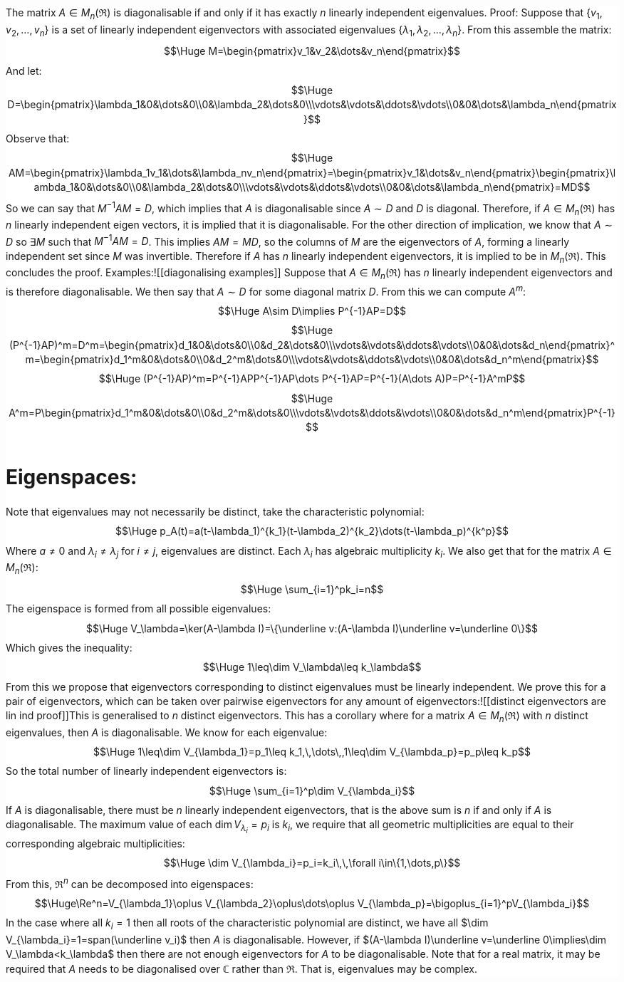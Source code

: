 The matrix $A\in M_n(\Re)$ is diagonalisable if and only if it has exactly $n$ linearly independent eigenvalues. Proof: Suppose that $\{v_1,v_2,\dots,v_n\}$ is a set of linearly independent eigenvectors with associated eigenvalues $\{\lambda_1,\lambda_2,\dots,\lambda_n\}$. From this assemble the matrix:$$\Huge M=\begin{pmatrix}v_1&v_2&\dots&v_n\end{pmatrix}$$And let:$$\Huge D=\begin{pmatrix}\lambda_1&0&\dots&0\\0&\lambda_2&\dots&0\\\vdots&\vdots&\ddots&\vdots\\0&0&\dots&\lambda_n\end{pmatrix}$$Observe that:$$\Huge AM=\begin{pmatrix}\lambda_1v_1&\dots&\lambda_nv_n\end{pmatrix}=\begin{pmatrix}v_1&\dots&v_n\end{pmatrix}\begin{pmatrix}\lambda_1&0&\dots&0\\0&\lambda_2&\dots&0\\\vdots&\vdots&\ddots&\vdots\\0&0&\dots&\lambda_n\end{pmatrix}=MD$$So we can say that $M^{-1}AM=D$, which implies that $A$ is diagonalisable since $A\sim D$ and $D$ is diagonal. Therefore, if $A\in M_n(\Re)$ has $n$ linearly independent eigen vectors, it is implied that it is diagonalisable. For the other direction of implication, we know that $A\sim D$ so $\exists M$ such that $M^{-1}AM=D$. This implies $AM=MD$, so the columns of $M$ are the eigenvectors of $A$, forming a linearly independent set since $M$ was invertible. Therefore if $A$ has $n$ linearly independent eigenvectors, it is implied to be in $M_n(\Re)$. This concludes the proof. Examples:![[diagonalising examples]]
Suppose that $A\in M_{n}(\Re)$ has $n$ linearly independent eigenvectors and is therefore diagonalisable. We then say that $A\sim D$ for some diagonal matrix $D$. From this we can compute $A^m$:$$\Huge A\sim D\implies P^{-1}AP=D$$$$\Huge (P^{-1}AP)^m=D^m=\begin{pmatrix}d_1&0&\dots&0\\0&d_2&\dots&0\\\vdots&\vdots&\ddots&\vdots\\0&0&\dots&d_n\end{pmatrix}^m=\begin{pmatrix}d_1^m&0&\dots&0\\0&d_2^m&\dots&0\\\vdots&\vdots&\ddots&\vdots\\0&0&\dots&d_n^m\end{pmatrix}$$$$\Huge (P^{-1}AP)^m=P^{-1}APP^{-1}AP\dots P^{-1}AP=P^{-1}(A\dots A)P=P^{-1}A^mP$$$$\Huge A^m=P\begin{pmatrix}d_1^m&0&\dots&0\\0&d_2^m&\dots&0\\\vdots&\vdots&\ddots&\vdots\\0&0&\dots&d_n^m\end{pmatrix}P^{-1}$$

# Eigenspaces:

Note that eigenvalues may not necessarily be distinct, take the characteristic polynomial:$$\Huge p_A(t)=a(t-\lambda_1)^{k_1}(t-\lambda_2)^{k_2}\dots(t-\lambda_p)^{k^p}$$Where $a\neq0$ and $\lambda_i\neq\lambda_j$ for $i\neq j$, eigenvalues are distinct. Each $\lambda_i$ has algebraic multiplicity $k_i$. We also get that for the matrix $A\in M_n(\Re)$:$$\Huge \sum_{i=1}^pk_i=n$$The eigenspace is formed from all possible eigenvalues:$$\Huge V_\lambda=\ker(A-\lambda I)=\{\underline v:(A-\lambda I)\underline v=\underline 0\}$$Which gives the inequality:$$\Huge 1\leq\dim V_\lambda\leq k_\lambda$$From this we propose that eigenvectors corresponding to distinct eigenvalues must be linearly independent. We prove this for a pair of eigenvectors, which can be taken over pairwise eigenvectors for any amount of eigenvectors:![[distinct eigenvectors are lin ind proof]]This is generalised to $n$ distinct eigenvectors. This has a corollary where for a matrix $A\in M_n(\Re)$ with $n$ distinct eigenvalues, then $A$ is diagonalisable. We know for each eigenvalue:$$\Huge 1\leq\dim V_{\lambda_1}=p_1\leq k_1,\,\dots\,,1\leq\dim V_{\lambda_p}=p_p\leq k_p$$So the total number of linearly independent eigenvectors is:$$\Huge \sum_{i=1}^p\dim V_{\lambda_i}$$If $A$ is diagonalisable, there must be $n$ linearly independent eigenvectors, that is the above sum is $n$ if and only if $A$ is diagonalisable. The maximum value of each $\dim V_{\lambda_i}=p_i$ is $k_i$, we require that all geometric multiplicities are equal to their corresponding algebraic multiplicities:$$\Huge \dim V_{\lambda_i}=p_i=k_i\,\,\forall i\in\{1,\dots,p\}$$From this, $\Re^n$ can be decomposed into eigenspaces:$$\Huge\Re^n=V_{\lambda_1}\oplus V_{\lambda_2}\oplus\dots\oplus V_{\lambda_p}=\bigoplus_{i=1}^pV_{\lambda_i}$$In the case where all $k_i=1$ then all roots of the characteristic polynomial are distinct, we have all $\dim V_{\lambda_i}=1=span(\underline v_i)$ then $A$ is diagonalisable. However, if $(A-\lambda I)\underline v=\underline 0\implies\dim V_\lambda<k_\lambda$ then there are not enough eigenvectors for $A$ to be diagonalisable. Note that for a real matrix, it may be required that $A$ needs to be diagonalised over $\mathbb C$ rather than $\Re$. That is, eigenvalues may be complex.     
